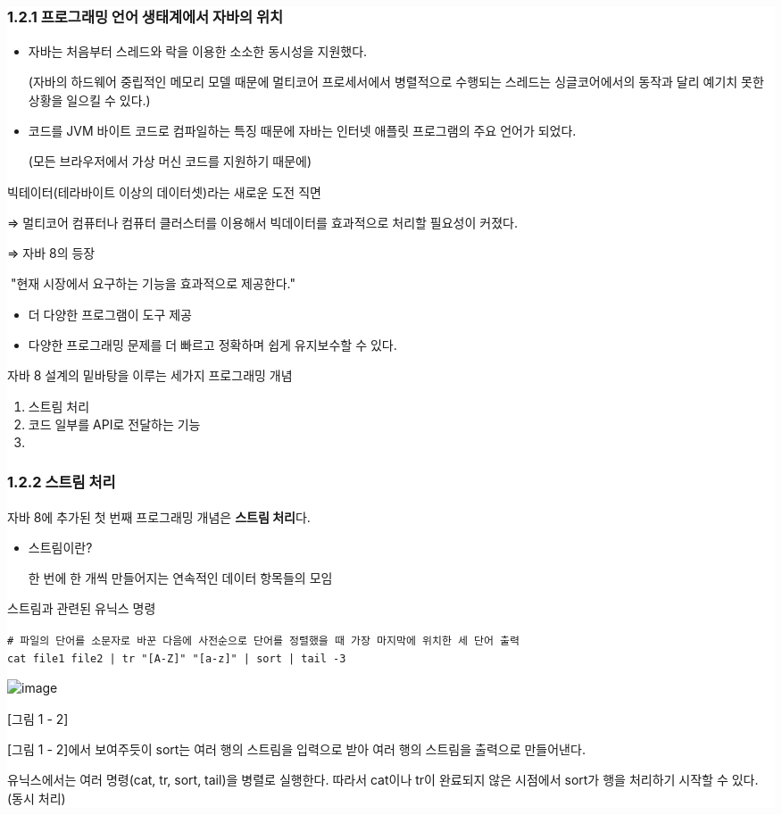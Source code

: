 

### 1.2.1 프로그래밍 언어 생태계에서 자바의 위치

* 자바는 처음부터 스레드와 락을 이용한 소소한 동시성을 지원했다.

  (자바의 하드웨어 중립적인 메모리 모델 때문에 멀티코어 프로세서에서 병렬적으로 수행되는 스레드는 싱글코어에서의 동작과 달리 예기치 못한 상황을 일으킬 수 있다.)

* 코드를 JVM 바이트 코드로 컴파일하는 특징 때문에 자바는 인터넷 애플릿 프로그램의 주요 언어가 되었다.

  (모든 브라우저에서 가상 머신 코드를 지원하기 때문에)



빅테이터(테라바이트 이상의 데이터셋)라는 새로운 도전 직면

⇒ 멀티코어 컴퓨터나 컴퓨터 클러스터를 이용해서 빅데이터를 효과적으로 처리할 필요성이 커졌다.

⇒ 자바 8의 등장

​	"현재 시장에서 요구하는 기능을 효과적으로 제공한다."

* 더 다양한 프로그램이 도구 제공

* 다양한 프로그래밍 문제를 더 빠르고 정확하며 쉽게 유지보수할 수 있다.



자바 8 설계의 밑바탕을 이루는 세가지 프로그래밍 개념

1. 스트림 처리
2. 코드 일부를 API로 전달하는 기능
3. 



### 1.2.2 스트림 처리

자바 8에 추가된 첫 번째 프로그래밍 개념은 **스트림 처리**다.	

* 스트림이란?

  한 번에 한 개씩 만들어지는 연속적인 데이터 항목들의 모임



스트림과 관련된 유닉스 명령

```shell
# 파일의 단어를 소문자로 바꾼 다음에 사전순으로 단어를 정렬했을 때 가장 마지막에 위치한 세 단어 출력
cat file1 file2 | tr "[A-Z]" "[a-z]" | sort | tail -3
```

![image](https://user-images.githubusercontent.com/35985636/128351390-918e5da4-8abf-4f38-afa6-12f225241aa7.png)

[그림 1 - 2]



[그림 1 - 2]에서 보여주듯이 sort는 여러 행의 스트림을 입력으로 받아 여러 행의 스트림을 출력으로 만들어낸다. 

유닉스에서는 여러 명령(cat, tr, sort, tail)을 병렬로 실행한다. 따라서 cat이나 tr이 완료되지 않은 시점에서 sort가 행을 처리하기 시작할 수 있다. (동시 처리)




[^1]: 풋프린트 - 특정 하드웨어나 소프트웨어 단위가 차지하고 있는 공간의 크기
[^2]: 방문자 패턴 - 방문자와 방문 공간을 분리하여, 방문 공간이 방문자를 맞이할 때, 이후에 대한 행동을 방문자에게 위임하는 패턴